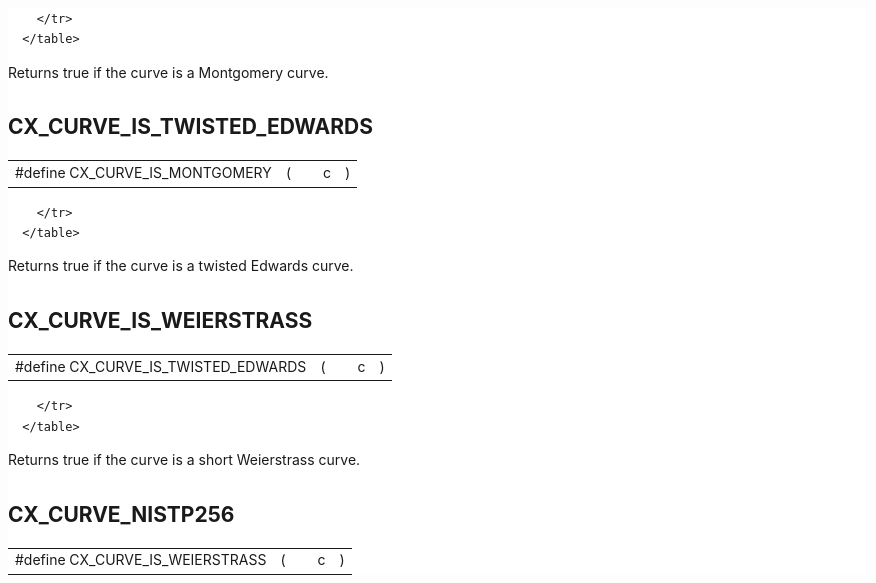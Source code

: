 <div class="memitem">
<div class="memproto">
      <table class="memname">
        <tr>
          <td class="memname">#define CX_CURVE_IS_MONTGOMERY</td>
          <td>(</td>
          <td class="paramtype">&#160;</td>
          <td class="paramname">c</td><td>)</td>
          
        </tr>
      </table>
</div><div class="memdoc">

<p>Returns true if the curve is a Montgomery curve. </p>

</div>
</div>
<a id="a041b896c15d451fdcd1ac582baf30bce"></a>
<h2 class="memtitle">CX_CURVE_IS_TWISTED_EDWARDS</h2>

<div class="memitem">
<div class="memproto">
      <table class="memname">
        <tr>
          <td class="memname">#define CX_CURVE_IS_TWISTED_EDWARDS</td>
          <td>(</td>
          <td class="paramtype">&#160;</td>
          <td class="paramname">c</td><td>)</td>
          
        </tr>
      </table>
</div><div class="memdoc">

<p>Returns true if the curve is a twisted Edwards curve. </p>

</div>
</div>
<a id="af7ab029bb3ab89de863730319073dc35"></a>
<h2 class="memtitle">CX_CURVE_IS_WEIERSTRASS</h2>

<div class="memitem">
<div class="memproto">
      <table class="memname">
        <tr>
          <td class="memname">#define CX_CURVE_IS_WEIERSTRASS</td>
          <td>(</td>
          <td class="paramtype">&#160;</td>
          <td class="paramname">c</td><td>)</td>
          
        </tr>
      </table>
</div><div class="memdoc">

<p>Returns true if the curve is a short Weierstrass curve. </p>

</div>
</div>
<a id="a97b867d95b6bc2efb8f2160d310e8727"></a>
<h2 class="memtitle">CX_CURVE_NISTP256</h2>
